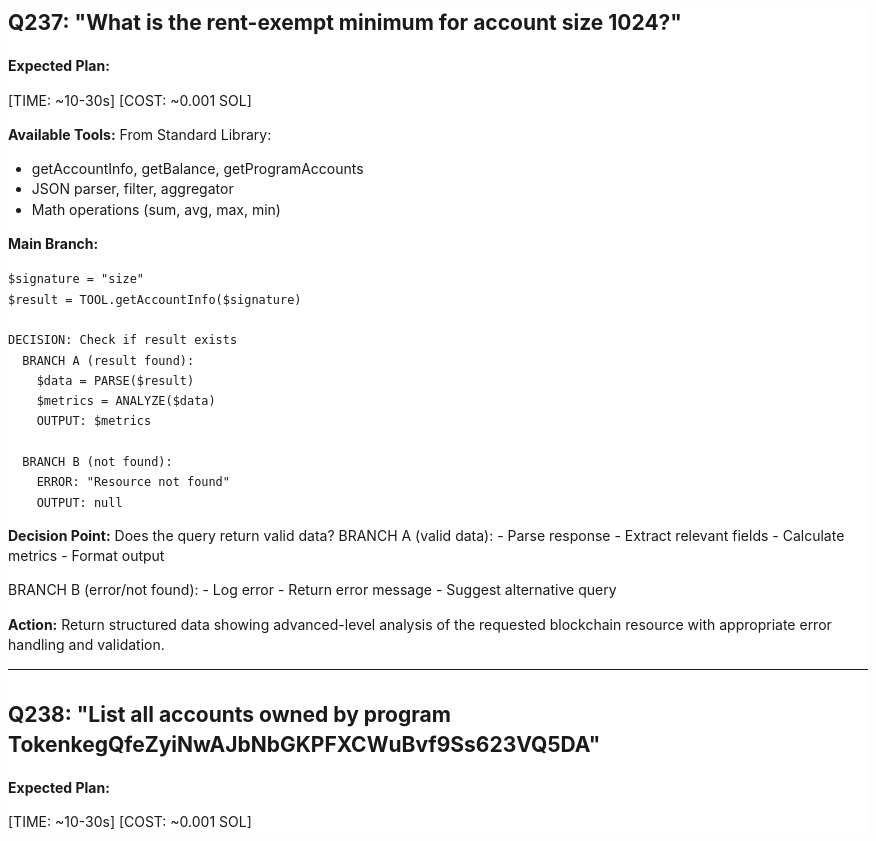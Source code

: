
## Q237: "What is the rent-exempt minimum for account size 1024?"

**Expected Plan:**

[TIME: ~10-30s] [COST: ~0.001 SOL]

**Available Tools:**
From Standard Library:
  - getAccountInfo, getBalance, getProgramAccounts
  - JSON parser, filter, aggregator
  - Math operations (sum, avg, max, min)

**Main Branch:**
```
$signature = "size"
$result = TOOL.getAccountInfo($signature)

DECISION: Check if result exists
  BRANCH A (result found):
    $data = PARSE($result)
    $metrics = ANALYZE($data)
    OUTPUT: $metrics

  BRANCH B (not found):
    ERROR: "Resource not found"
    OUTPUT: null
```

**Decision Point:** Does the query return valid data?
  BRANCH A (valid data):
    - Parse response
    - Extract relevant fields
    - Calculate metrics
    - Format output

  BRANCH B (error/not found):
    - Log error
    - Return error message
    - Suggest alternative query

**Action:**
Return structured data showing advanced-level analysis of the requested blockchain resource with appropriate error handling and validation.

---

## Q238: "List all accounts owned by program TokenkegQfeZyiNwAJbNbGKPFXCWuBvf9Ss623VQ5DA"

**Expected Plan:**

[TIME: ~10-30s] [COST: ~0.001 SOL]
